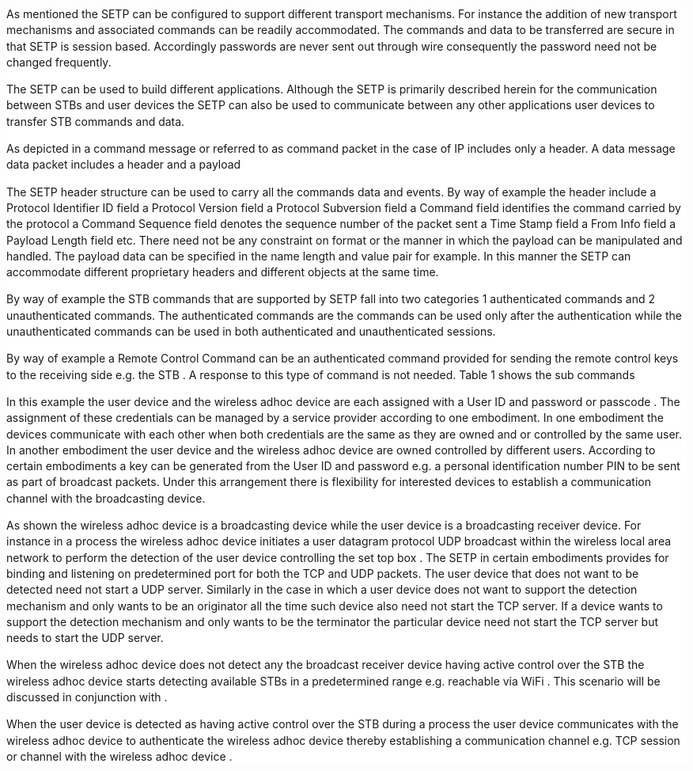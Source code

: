 As mentioned the SETP can be configured to support different transport mechanisms. For instance the addition of new transport mechanisms and associated commands can be readily accommodated. The commands and data to be transferred are secure in that SETP is session based. Accordingly passwords are never sent out through wire consequently the password need not be changed frequently.

The SETP can be used to build different applications. Although the SETP is primarily described herein for the communication between STBs and user devices the SETP can also be used to communicate between any other applications user devices to transfer STB commands and data.

As depicted in a command message or referred to as command packet in the case of IP includes only a header. A data message data packet includes a header and a payload

The SETP header structure can be used to carry all the commands data and events. By way of example the header include a Protocol Identifier ID field a Protocol Version field a Protocol Subversion field a Command field identifies the command carried by the protocol a Command Sequence field denotes the sequence number of the packet sent a Time Stamp field a From Info field a Payload Length field etc. There need not be any constraint on format or the manner in which the payload can be manipulated and handled. The payload data can be specified in the name length and value pair for example. In this manner the SETP can accommodate different proprietary headers and different objects at the same time.

By way of example the STB commands that are supported by SETP fall into two categories 1 authenticated commands and 2 unauthenticated commands. The authenticated commands are the commands can be used only after the authentication while the unauthenticated commands can be used in both authenticated and unauthenticated sessions.

By way of example a Remote Control Command can be an authenticated command provided for sending the remote control keys to the receiving side e.g. the STB . A response to this type of command is not needed. Table 1 shows the sub commands 

In this example the user device and the wireless adhoc device are each assigned with a User ID and password or passcode . The assignment of these credentials can be managed by a service provider according to one embodiment. In one embodiment the devices communicate with each other when both credentials are the same as they are owned and or controlled by the same user. In another embodiment the user device and the wireless adhoc device are owned controlled by different users. According to certain embodiments a key can be generated from the User ID and password e.g. a personal identification number PIN to be sent as part of broadcast packets. Under this arrangement there is flexibility for interested devices to establish a communication channel with the broadcasting device.

As shown the wireless adhoc device is a broadcasting device while the user device is a broadcasting receiver device. For instance in a process the wireless adhoc device initiates a user datagram protocol UDP broadcast within the wireless local area network to perform the detection of the user device controlling the set top box . The SETP in certain embodiments provides for binding and listening on predetermined port for both the TCP and UDP packets. The user device that does not want to be detected need not start a UDP server. Similarly in the case in which a user device does not want to support the detection mechanism and only wants to be an originator all the time such device also need not start the TCP server. If a device wants to support the detection mechanism and only wants to be the terminator the particular device need not start the TCP server but needs to start the UDP server.

When the wireless adhoc device does not detect any the broadcast receiver device having active control over the STB the wireless adhoc device starts detecting available STBs in a predetermined range e.g. reachable via WiFi . This scenario will be discussed in conjunction with .

When the user device is detected as having active control over the STB during a process the user device communicates with the wireless adhoc device to authenticate the wireless adhoc device thereby establishing a communication channel e.g. TCP session or channel with the wireless adhoc device .
